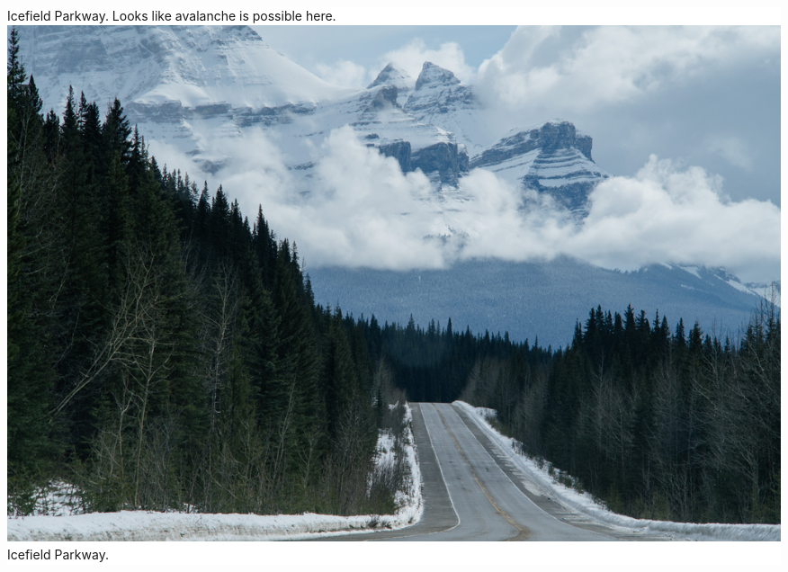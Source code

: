 </div>
Icefield Parkway. Looks like avalanche is possible here.

<div class="img-parent">
<img src="/images/photography/full/DSC03159.jpg" alt="San Juan." style="height:100%;width:100%;"/>
</div>
Icefield Parkway. 

<div class="img-parent">
